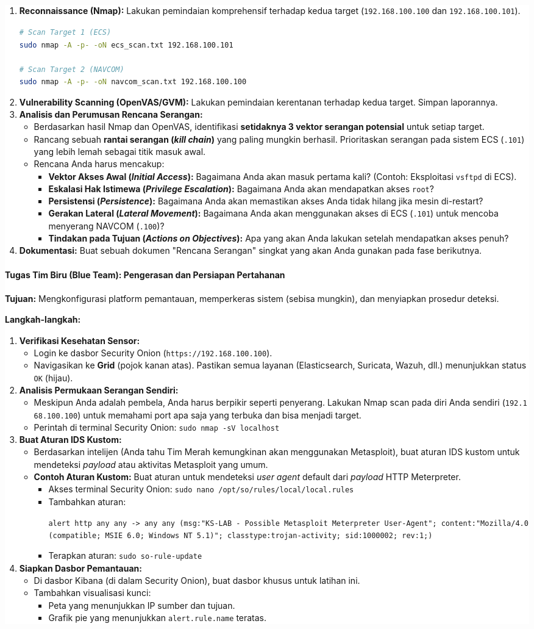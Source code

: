 1.  **Reconnaissance (Nmap):** Lakukan pemindaian komprehensif terhadap kedua target (`192.168.100.100` dan `192.168.100.101`).
    ```bash
    # Scan Target 1 (ECS)
    sudo nmap -A -p- -oN ecs_scan.txt 192.168.100.101

    # Scan Target 2 (NAVCOM)
    sudo nmap -A -p- -oN navcom_scan.txt 192.168.100.100
    ```
2.  **Vulnerability Scanning (OpenVAS/GVM):** Lakukan pemindaian kerentanan terhadap kedua target. Simpan laporannya.
3.  **Analisis dan Perumusan Rencana Serangan:**
      * Berdasarkan hasil Nmap dan OpenVAS, identifikasi **setidaknya 3 vektor serangan potensial** untuk setiap target.
      * Rancang sebuah **rantai serangan (*kill chain*)** yang paling mungkin berhasil. Prioritaskan serangan pada sistem ECS (`.101`) yang lebih lemah sebagai titik masuk awal.
      * Rencana Anda harus mencakup:
          * **Vektor Akses Awal (*Initial Access*):** Bagaimana Anda akan masuk pertama kali? (Contoh: Eksploitasi `vsftpd` di ECS).
          * **Eskalasi Hak Istimewa (*Privilege Escalation*):** Bagaimana Anda akan mendapatkan akses `root`?
          * **Persistensi (*Persistence*):** Bagaimana Anda akan memastikan akses Anda tidak hilang jika mesin di-restart?
          * **Gerakan Lateral (*Lateral Movement*):** Bagaimana Anda akan menggunakan akses di ECS (`.101`) untuk mencoba menyerang NAVCOM (`.100`)?
          * **Tindakan pada Tujuan (*Actions on Objectives*):** Apa yang akan Anda lakukan setelah mendapatkan akses penuh?
4.  **Dokumentasi:** Buat sebuah dokumen "Rencana Serangan" singkat yang akan Anda gunakan pada fase berikutnya.

#### **Tugas Tim Biru (Blue Team): Pengerasan dan Persiapan Pertahanan**

**Tujuan:** Mengkonfigurasi platform pemantauan, memperkeras sistem (sebisa mungkin), dan menyiapkan prosedur deteksi.

**Langkah-langkah:**

1.  **Verifikasi Kesehatan Sensor:**
      * Login ke dasbor Security Onion (`https://192.168.100.100`).
      * Navigasikan ke **Grid** (pojok kanan atas). Pastikan semua layanan (Elasticsearch, Suricata, Wazuh, dll.) menunjukkan status `OK` (hijau).
2.  **Analisis Permukaan Serangan Sendiri:**
      * Meskipun Anda adalah pembela, Anda harus berpikir seperti penyerang. Lakukan Nmap scan pada diri Anda sendiri (`192.168.100.100`) untuk memahami port apa saja yang terbuka dan bisa menjadi target.
      * Perintah di terminal Security Onion: `sudo nmap -sV localhost`
3.  **Buat Aturan IDS Kustom:**
      * Berdasarkan intelijen (Anda tahu Tim Merah kemungkinan akan menggunakan Metasploit), buat aturan IDS kustom untuk mendeteksi *payload* atau aktivitas Metasploit yang umum.
      * **Contoh Aturan Kustom:** Buat aturan untuk mendeteksi *user agent* default dari *payload* HTTP Meterpreter.
          * Akses terminal Security Onion: `sudo nano /opt/so/rules/local/local.rules`
          * Tambahkan aturan:
            ```text
            alert http any any -> any any (msg:"KS-LAB - Possible Metasploit Meterpreter User-Agent"; content:"Mozilla/4.0 (compatible; MSIE 6.0; Windows NT 5.1)"; classtype:trojan-activity; sid:1000002; rev:1;)
            ```
          * Terapkan aturan: `sudo so-rule-update`
4.  **Siapkan Dasbor Pemantauan:**
      * Di dasbor Kibana (di dalam Security Onion), buat dasbor khusus untuk latihan ini.
      * Tambahkan visualisasi kunci:
          * Peta yang menunjukkan IP sumber dan tujuan.
          * Grafik pie yang menunjukkan `alert.rule.name` teratas.